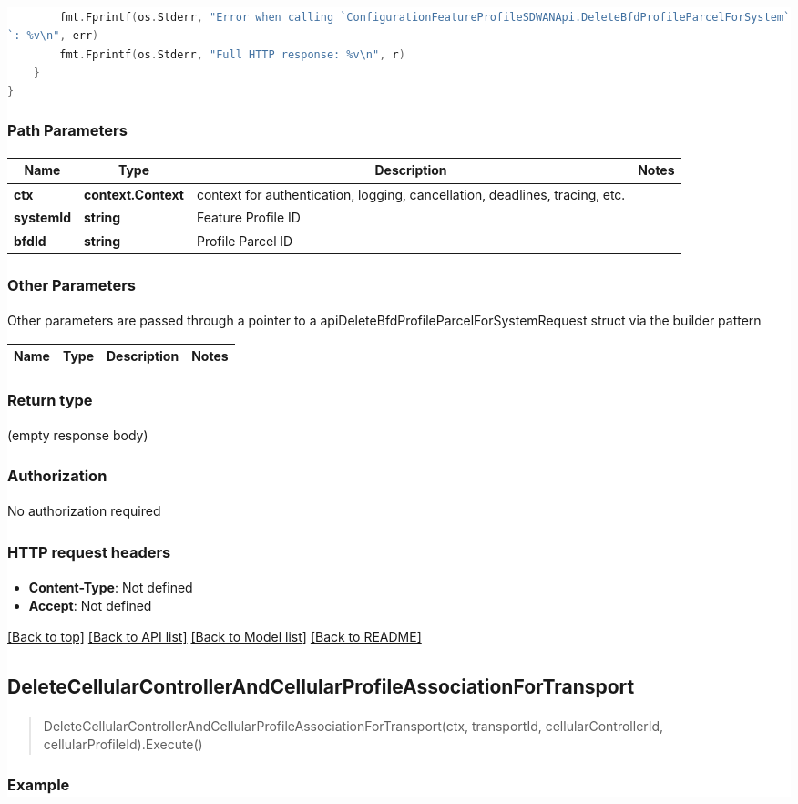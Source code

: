 ```go
        fmt.Fprintf(os.Stderr, "Error when calling `ConfigurationFeatureProfileSDWANApi.DeleteBfdProfileParcelForSystem``: %v\n", err)
        fmt.Fprintf(os.Stderr, "Full HTTP response: %v\n", r)
    }
}
```

### Path Parameters


Name | Type | Description  | Notes
------------- | ------------- | ------------- | -------------
**ctx** | **context.Context** | context for authentication, logging, cancellation, deadlines, tracing, etc.
**systemId** | **string** | Feature Profile ID | 
**bfdId** | **string** | Profile Parcel ID | 

### Other Parameters

Other parameters are passed through a pointer to a apiDeleteBfdProfileParcelForSystemRequest struct via the builder pattern


Name | Type | Description  | Notes
------------- | ------------- | ------------- | -------------



### Return type

 (empty response body)

### Authorization

No authorization required

### HTTP request headers

- **Content-Type**: Not defined
- **Accept**: Not defined

[[Back to top]](#) [[Back to API list]](../README.md#documentation-for-api-endpoints)
[[Back to Model list]](../README.md#documentation-for-models)
[[Back to README]](../README.md)


## DeleteCellularControllerAndCellularProfileAssociationForTransport

> DeleteCellularControllerAndCellularProfileAssociationForTransport(ctx, transportId, cellularControllerId, cellularProfileId).Execute()





### Example

